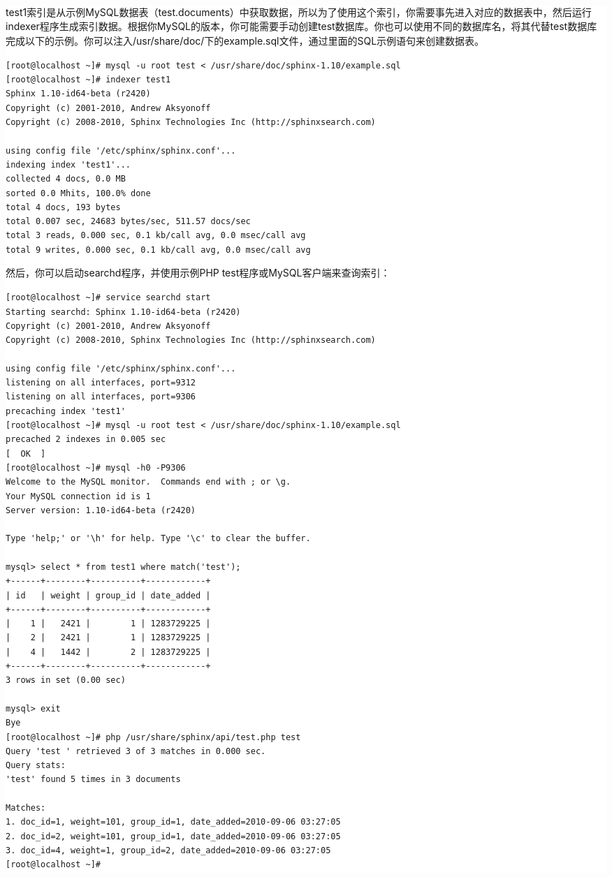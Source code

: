test1索引是从示例MySQL数据表（test.documents）中获取数据，所以为了使用这个索引，你需要事先进入对应的数据表中，然后运行indexer程序生成索引数据。根据你MySQL的版本，你可能需要手动创建test数据库。你也可以使用不同的数据库名，将其代替test数据库完成以下的示例。你可以注入/usr/share/doc/下的example.sql文件，通过里面的SQL示例语句来创建数据表。

```
[root@localhost ~]# mysql -u root test < /usr/share/doc/sphinx-1.10/example.sql
[root@localhost ~]# indexer test1
Sphinx 1.10-id64-beta (r2420)
Copyright (c) 2001-2010, Andrew Aksyonoff
Copyright (c) 2008-2010, Sphinx Technologies Inc (http://sphinxsearch.com)

using config file '/etc/sphinx/sphinx.conf'...
indexing index 'test1'...
collected 4 docs, 0.0 MB
sorted 0.0 Mhits, 100.0% done
total 4 docs, 193 bytes
total 0.007 sec, 24683 bytes/sec, 511.57 docs/sec
total 3 reads, 0.000 sec, 0.1 kb/call avg, 0.0 msec/call avg
total 9 writes, 0.000 sec, 0.1 kb/call avg, 0.0 msec/call avg
```

然后，你可以启动searchd程序，并使用示例PHP test程序或MySQL客户端来查询索引：

```
[root@localhost ~]# service searchd start
Starting searchd: Sphinx 1.10-id64-beta (r2420)
Copyright (c) 2001-2010, Andrew Aksyonoff
Copyright (c) 2008-2010, Sphinx Technologies Inc (http://sphinxsearch.com)

using config file '/etc/sphinx/sphinx.conf'...
listening on all interfaces, port=9312
listening on all interfaces, port=9306
precaching index 'test1'
[root@localhost ~]# mysql -u root test < /usr/share/doc/sphinx-1.10/example.sql
precached 2 indexes in 0.005 sec
[  OK  ]
[root@localhost ~]# mysql -h0 -P9306
Welcome to the MySQL monitor.  Commands end with ; or \g.
Your MySQL connection id is 1
Server version: 1.10-id64-beta (r2420)

Type 'help;' or '\h' for help. Type '\c' to clear the buffer.

mysql> select * from test1 where match('test');
+------+--------+----------+------------+
| id   | weight | group_id | date_added |
+------+--------+----------+------------+
|    1 |   2421 |        1 | 1283729225 |
|    2 |   2421 |        1 | 1283729225 |
|    4 |   1442 |        2 | 1283729225 |
+------+--------+----------+------------+
3 rows in set (0.00 sec)

mysql> exit
Bye
[root@localhost ~]# php /usr/share/sphinx/api/test.php test
Query 'test ' retrieved 3 of 3 matches in 0.000 sec.
Query stats:
'test' found 5 times in 3 documents

Matches:
1. doc_id=1, weight=101, group_id=1, date_added=2010-09-06 03:27:05
2. doc_id=2, weight=101, group_id=1, date_added=2010-09-06 03:27:05
3. doc_id=4, weight=1, group_id=2, date_added=2010-09-06 03:27:05
[root@localhost ~]#
```